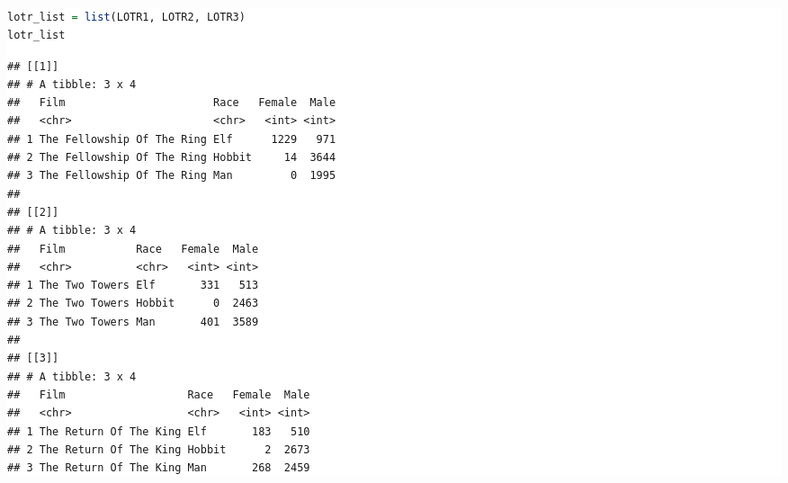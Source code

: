 ``` r
lotr_list = list(LOTR1, LOTR2, LOTR3)
lotr_list
```

    ## [[1]]
    ## # A tibble: 3 x 4
    ##   Film                       Race   Female  Male
    ##   <chr>                      <chr>   <int> <int>
    ## 1 The Fellowship Of The Ring Elf      1229   971
    ## 2 The Fellowship Of The Ring Hobbit     14  3644
    ## 3 The Fellowship Of The Ring Man         0  1995
    ## 
    ## [[2]]
    ## # A tibble: 3 x 4
    ##   Film           Race   Female  Male
    ##   <chr>          <chr>   <int> <int>
    ## 1 The Two Towers Elf       331   513
    ## 2 The Two Towers Hobbit      0  2463
    ## 3 The Two Towers Man       401  3589
    ## 
    ## [[3]]
    ## # A tibble: 3 x 4
    ##   Film                   Race   Female  Male
    ##   <chr>                  <chr>   <int> <int>
    ## 1 The Return Of The King Elf       183   510
    ## 2 The Return Of The King Hobbit      2  2673
    ## 3 The Return Of The King Man       268  2459
